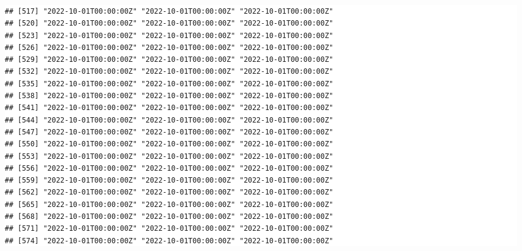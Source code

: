     ## [517] "2022-10-01T00:00:00Z" "2022-10-01T00:00:00Z" "2022-10-01T00:00:00Z"
    ## [520] "2022-10-01T00:00:00Z" "2022-10-01T00:00:00Z" "2022-10-01T00:00:00Z"
    ## [523] "2022-10-01T00:00:00Z" "2022-10-01T00:00:00Z" "2022-10-01T00:00:00Z"
    ## [526] "2022-10-01T00:00:00Z" "2022-10-01T00:00:00Z" "2022-10-01T00:00:00Z"
    ## [529] "2022-10-01T00:00:00Z" "2022-10-01T00:00:00Z" "2022-10-01T00:00:00Z"
    ## [532] "2022-10-01T00:00:00Z" "2022-10-01T00:00:00Z" "2022-10-01T00:00:00Z"
    ## [535] "2022-10-01T00:00:00Z" "2022-10-01T00:00:00Z" "2022-10-01T00:00:00Z"
    ## [538] "2022-10-01T00:00:00Z" "2022-10-01T00:00:00Z" "2022-10-01T00:00:00Z"
    ## [541] "2022-10-01T00:00:00Z" "2022-10-01T00:00:00Z" "2022-10-01T00:00:00Z"
    ## [544] "2022-10-01T00:00:00Z" "2022-10-01T00:00:00Z" "2022-10-01T00:00:00Z"
    ## [547] "2022-10-01T00:00:00Z" "2022-10-01T00:00:00Z" "2022-10-01T00:00:00Z"
    ## [550] "2022-10-01T00:00:00Z" "2022-10-01T00:00:00Z" "2022-10-01T00:00:00Z"
    ## [553] "2022-10-01T00:00:00Z" "2022-10-01T00:00:00Z" "2022-10-01T00:00:00Z"
    ## [556] "2022-10-01T00:00:00Z" "2022-10-01T00:00:00Z" "2022-10-01T00:00:00Z"
    ## [559] "2022-10-01T00:00:00Z" "2022-10-01T00:00:00Z" "2022-10-01T00:00:00Z"
    ## [562] "2022-10-01T00:00:00Z" "2022-10-01T00:00:00Z" "2022-10-01T00:00:00Z"
    ## [565] "2022-10-01T00:00:00Z" "2022-10-01T00:00:00Z" "2022-10-01T00:00:00Z"
    ## [568] "2022-10-01T00:00:00Z" "2022-10-01T00:00:00Z" "2022-10-01T00:00:00Z"
    ## [571] "2022-10-01T00:00:00Z" "2022-10-01T00:00:00Z" "2022-10-01T00:00:00Z"
    ## [574] "2022-10-01T00:00:00Z" "2022-10-01T00:00:00Z" "2022-10-01T00:00:00Z"